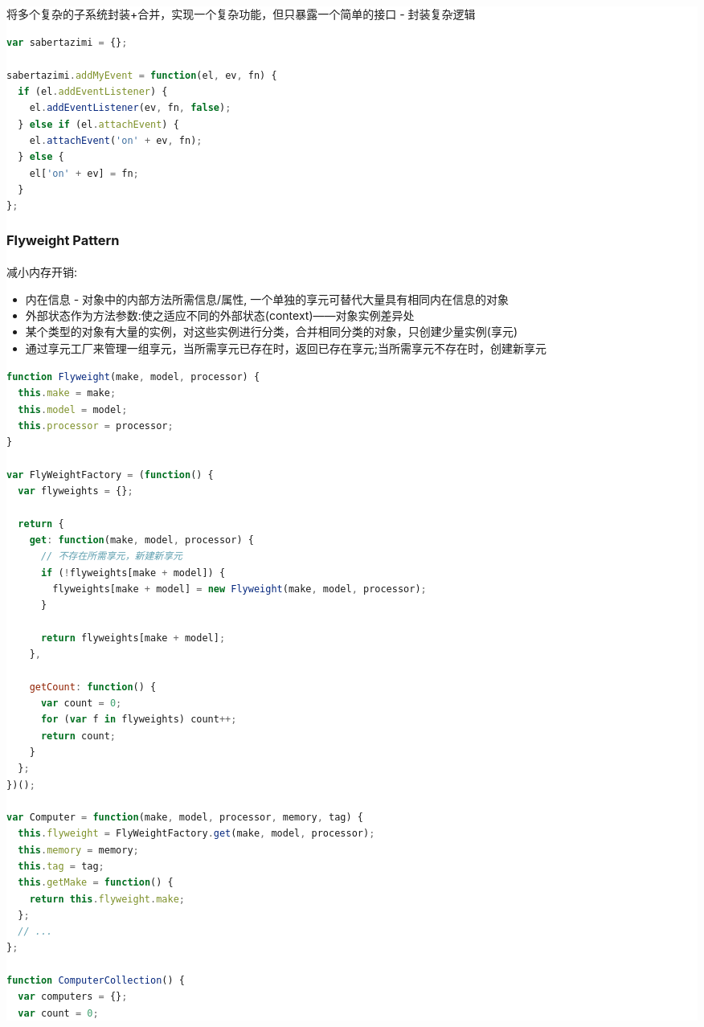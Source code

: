 将多个复杂的子系统封装+合并，实现一个复杂功能，但只暴露一个简单的接口 - 封装复杂逻辑

```js
var sabertazimi = {};

sabertazimi.addMyEvent = function(el, ev, fn) {
  if (el.addEventListener) {
    el.addEventListener(ev, fn, false);
  } else if (el.attachEvent) {
    el.attachEvent('on' + ev, fn);
  } else {
    el['on' + ev] = fn;
  }
};
```

### Flyweight Pattern

减小内存开销:

- 内在信息 - 对象中的内部方法所需信息/属性, 一个单独的享元可替代大量具有相同内在信息的对象
- 外部状态作为方法参数:使之适应不同的外部状态(context)——对象实例差异处
- 某个类型的对象有大量的实例，对这些实例进行分类，合并相同分类的对象，只创建少量实例(享元)
- 通过享元工厂来管理一组享元，当所需享元已存在时，返回已存在享元;当所需享元不存在时，创建新享元

```js
function Flyweight(make, model, processor) {
  this.make = make;
  this.model = model;
  this.processor = processor;
}

var FlyWeightFactory = (function() {
  var flyweights = {};

  return {
    get: function(make, model, processor) {
      // 不存在所需享元，新建新享元
      if (!flyweights[make + model]) {
        flyweights[make + model] = new Flyweight(make, model, processor);
      }

      return flyweights[make + model];
    },

    getCount: function() {
      var count = 0;
      for (var f in flyweights) count++;
      return count;
    }
  };
})();

var Computer = function(make, model, processor, memory, tag) {
  this.flyweight = FlyWeightFactory.get(make, model, processor);
  this.memory = memory;
  this.tag = tag;
  this.getMake = function() {
    return this.flyweight.make;
  };
  // ...
};

function ComputerCollection() {
  var computers = {};
  var count = 0;
```